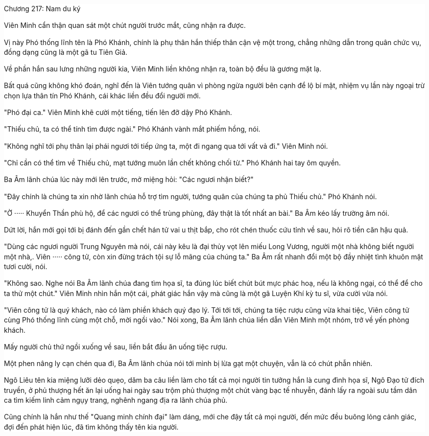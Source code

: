 




Chương 217: Nam du ký


Viên Minh cẩn thận quan sát một chút người trước mắt, cũng nhận ra được.

Vị này Phó thống lĩnh tên là Phó Khánh, chính là phụ thân hắn thiếp thân cận vệ một trong, chẳng những dẫn trong quân chức vụ, đồng dạng cũng là một gã tu Tiên Giả.

Về phần hắn sau lưng những người kia, Viên Minh liền không nhận ra, toàn bộ đều là gương mặt lạ.

Bất quá cũng không khó đoán, nghĩ đến là Viên tướng quân vì phòng ngừa người bên cạnh để lộ bí mật, nhiệm vụ lần này ngoại trừ chọn lựa thân tín Phó Khánh, cái khác liền đều đổi người mới.

"Phó đại ca." Viên Minh khẽ cười một tiếng, tiến lên đỡ dậy Phó Khánh.

"Thiếu chủ, ta có thể tính tìm được ngài." Phó Khánh vành mắt phiếm hồng, nói.

"Không nghĩ tới phụ thân lại phái ngươi tới tiếp ứng ta, một đi ngang qua tới vất vả đi." Viên Minh nói.

"Chỉ cần có thể tìm về Thiếu chủ, mạt tướng muôn lần chết không chối từ." Phó Khánh hai tay ôm quyền.

Ba Âm lãnh chúa lúc này mới lên trước, mở miệng hỏi: "Các ngươi nhận biết?"

"Đây chính là chúng ta xin nhờ lãnh chúa hỗ trợ tìm người, tướng quân của chúng ta phủ Thiếu chủ." Phó Khánh nói.

"Ờ ····· Khuyển Thần phù hộ, để các ngươi có thể trùng phùng, đây thật là tốt nhất an bài." Ba Âm kéo lấy trường âm nói.

Dứt lời, hắn mới gọi tới bị đánh đến gần chết hán tử vai u thịt bắp, cho rót chén thuốc cứu tỉnh về sau, hỏi rõ tiền căn hậu quả.

"Dùng các ngươi người Trung Nguyên mà nói, cái này kêu là đại thủy vọt lên miếu Long Vương, người một nhà không biết người một nhà,. Viên ····· công tử, còn xin đừng trách tội sự lỗ mãng của chúng ta." Ba Âm rất nhanh đổi một bộ đầy nhiệt tình khuôn mặt tươi cười, nói.

"Không sao. Nghe nói Ba Âm lãnh chúa đang tìm họa sĩ, ta đúng lúc biết chút bút mực phác hoạ, nếu là không ngại, có thể để cho ta thử một chút." Viên Minh nhìn hắn một cái, phát giác hắn vậy mà cũng là một gã Luyện Khí kỳ tu sĩ, vừa cười vừa nói.

"Viên công tử là quý khách, nào có làm phiền khách quý đạo lý. Tới tới tới, chúng ta tiệc rượu cũng vừa khai tiệc, Viên công tử cùng Phó thống lĩnh cùng một chỗ, mời ngồi vào." Nói xong, Ba Âm lãnh chúa liền dẫn Viên Minh một nhóm, trở về yến phòng khách.

Mấy người chủ thứ ngồi xuống về sau, liền bắt đầu ăn uống tiệc rượu.

Một phen nâng ly cạn chén qua đi, Ba Âm lãnh chúa nói tới mình bị lừa gạt một chuyện, vẫn là có chút phẫn nhiên.

Ngô Liêu tên kia miệng lưỡi dẻo quẹo, dăm ba câu liền làm cho tất cả mọi người tin tưởng hắn là cung đình họa sĩ, Ngô Đạo tử đích truyền, ở phủ thượng hết ăn lại uống hai ngày sau trộm phủ thượng một chút vàng bạc tế nhuyễn, đánh lấy ra ngoài sưu tầm dân ca tìm kiếm linh cảm ngụy trang, nghênh ngang địa ra lãnh chúa phủ.

Cũng chính là hắn như thế "Quang minh chính đại" làm dáng, mới che đậy tất cả mọi người, đến mức đều buông lỏng cảnh giác, đợi đến phát hiện lúc, đã tìm không thấy tên kia người.
